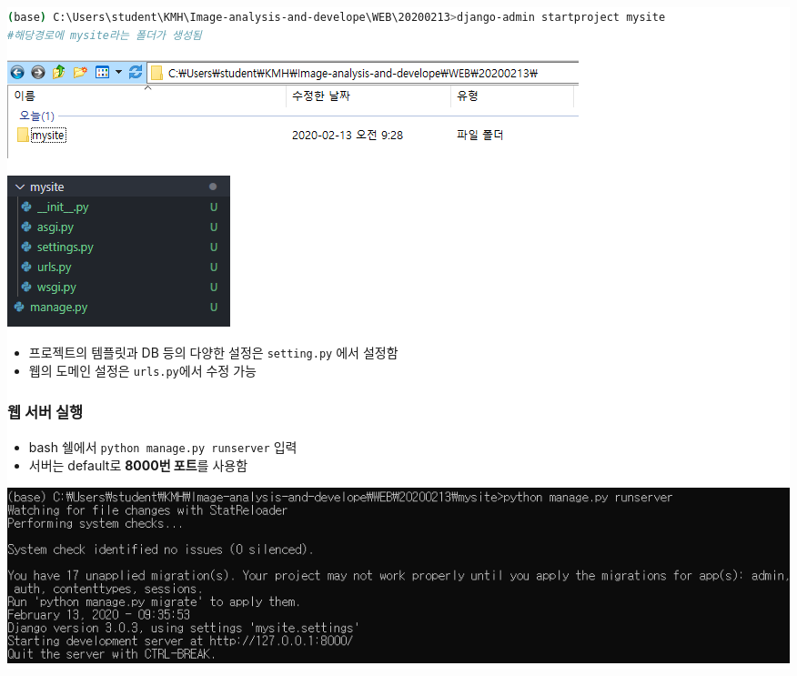   ```bash
  (base) C:\Users\student\KMH\Image-analysis-and-develope\WEB\20200213>django-admin startproject mysite
  #해당경로에 mysite라는 폴더가 생성됨 
  ```

  ![image-20200213093001958](images/Django/image-20200213093001958.png)

![image-20200213093340110](images/Django/image-20200213093340110.png)

- 프로젝트의 템플릿과 DB 등의 다양한 설정은 `setting.py` 에서 설정함
- 웹의 도메인 설정은 `urls.py`에서 수정 가능



### 웹 서버 실행

- bash 쉘에서 `python manage.py runserver` 입력
- 서버는 default로 **8000번 포트**를 사용함

![image-20200213093613213](images/Django/image-20200213093613213.png)

